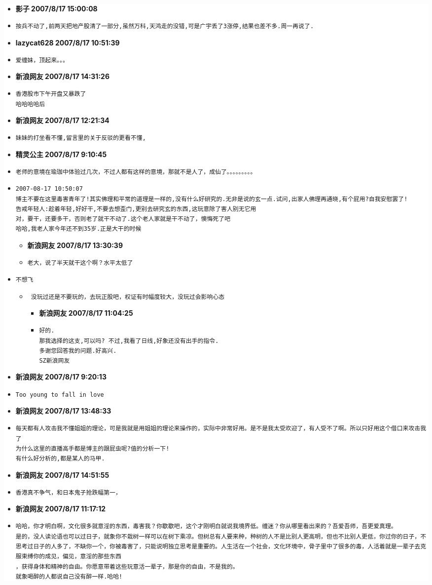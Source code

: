 - **影子 2007/8/17 15:00:08**
- ```
  按兵不动了,前两天把地产股清了一部分,虽然万科,天鸿走的没错,可是广宇丢了3涨停,结果也差不多.周一再说了.
  ```
- **lazycat628 2007/8/17 10:51:39**
- ```
  爱缠妹，顶起来。。。
  ```
- **新浪网友 2007/8/17 14:31:26**
- ```
  香港股市下午开盘又暴跌了
  哈哈哈哈后
  ```
- **新浪网友 2007/8/17 12:21:34**
- ```
  妹妹的打坐看不懂,留言里的关于反驳的更看不懂,
  ```
- **精灵公主 2007/8/17 9:10:45**
- ```
  老师的意境在瑜珈中体验过几次，不过人都有这样的意境，那就不是人了，成仙了。。。。。。。。。
  ```
- ```
  2007-08-17 10:50:07 
  博主不要在这里毒害青年了!其实佛理和平常的道理是一样的,没有什么好研究的.无非是说的玄一点.试问,出家人佛理再通晓,有个屁用?自我安慰罢了!
  告戒年轻人:趁着年轻,好好干,不要去想歪门,更别去研究玄的东西,这玩意除了害人别无它用
  对，要干，还要多干，否则老了就干不动了.这个老人家就是干不动了，懊悔死了吧
  哈哈,我老人家今年还不到35岁.正是大干的时候
  ```
   - **新浪网友 2007/8/17 13:30:39**
   - ```
     老大，说了半天就干这个啊？水平太低了
     ```
- ```
  不想飞 
  ```
   - ```
      没玩过还是不要玩的，去玩正股吧，权证有时幅度较大，没玩过会影响心态
     ```
      - **新浪网友 2007/8/17 11:04:25**
      - ```
        好的.
        那我选择的这支,可以吗? 不过,我看了日线,好象还没有出手的指令.
        多谢您回答我的问题.好高兴.
        SZ新浪网友
        ```
- **新浪网友 2007/8/17 9:20:13**
- ```
  Too young to fall in love
  ```
- **新浪网友 2007/8/17 13:48:33**
- ```
  每天都有人攻击我不懂姐姐的理论，可是我就是用姐姐的理论来操作的，实际中非常好用。是不是我太受欢迎了，有人受不了啊。所以只好用这个借口来攻击我了
  为什么这里的直播高手都是博主的跟屁虫呢?值的分析一下!
  有什么好分析的,都是某人的马甲.
  ```
- **新浪网友 2007/8/17 14:51:55**
- ```
  香港真不争气，和日本鬼子抢跌幅第一，
  ```
- **新浪网友 2007/8/17 11:17:12**
- ```
  哈哈，你才明白啊，文化很多就意淫的东西，毒害我？你歇歇吧，这个才刚明白就说我境界低。缠迷？你从哪里看出来的？吾爱吾师，吾更爱真理。
  是的，没人读论语也可以过日子，就象你不栽树一样可以在树下乘凉。但树总有人要来种，种树的人不是比别人更高明，但也不比别人更低，你过你的日子，不思考过日子的人多了，不缺你一个，你被毒害了，只能说明独立思考是重要的。人生活在一个社会，文化环境中，骨子里中了很多的毒，人活着就是一辈子去克服束缚你的成见，偏见，意淫的那些东西
  ，获得身体和精神的自由。你愿意带着这些玩意活一辈子，那是你的自由，不是我的。
  就象喝醉的人都说自己没有醉一样.哈哈!
